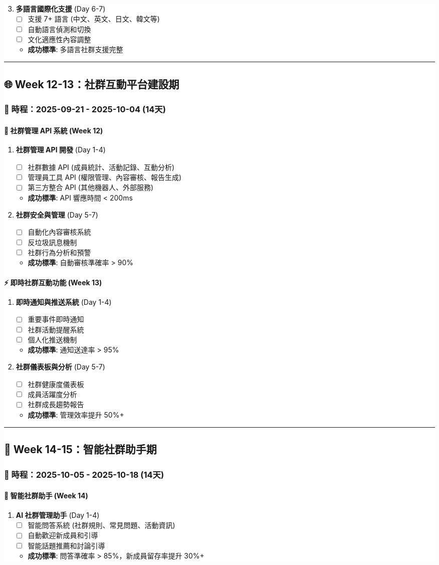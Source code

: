 3. **多語言國際化支援** (Day 6-7)
   - [ ] 支援 7+ 語言 (中文、英文、日文、韓文等)
   - [ ] 自動語言偵測和切換
   - [ ] 文化適應性內容調整
   - **成功標準**: 多語言社群支援完整

---

## 🌐 Week 12-13：社群互動平台建設期

### 📅 時程：2025-09-21 - 2025-10-04 (14天)

#### 🔗 社群管理 API 系統 (Week 12)
1. **社群管理 API 開發** (Day 1-4)
   - [ ] 社群數據 API (成員統計、活動記錄、互動分析)
   - [ ] 管理員工具 API (權限管理、內容審核、報告生成)
   - [ ] 第三方整合 API (其他機器人、外部服務)
   - **成功標準**: API 響應時間 < 200ms

2. **社群安全與管理** (Day 5-7)
   - [ ] 自動化內容審核系統
   - [ ] 反垃圾訊息機制
   - [ ] 社群行為分析和預警
   - **成功標準**: 自動審核準確率 > 90%

#### ⚡ 即時社群互動功能 (Week 13)
1. **即時通知與推送系統** (Day 1-4)
   - [ ] 重要事件即時通知
   - [ ] 社群活動提醒系統
   - [ ] 個人化推送機制
   - **成功標準**: 通知送達率 > 95%

2. **社群儀表板與分析** (Day 5-7)
   - [ ] 社群健康度儀表板
   - [ ] 成員活躍度分析
   - [ ] 社群成長趨勢報告
   - **成功標準**: 管理效率提升 50%+

---

## 🤖 Week 14-15：智能社群助手期

### 📅 時程：2025-10-05 - 2025-10-18 (14天)

#### 🧠 智能社群助手 (Week 14)
1. **AI 社群管理助手** (Day 1-4)
   - [ ] 智能問答系統 (社群規則、常見問題、活動資訊)
   - [ ] 自動歡迎新成員和引導
   - [ ] 智能話題推薦和討論引導
   - **成功標準**: 問答準確率 > 85%，新成員留存率提升 30%+
